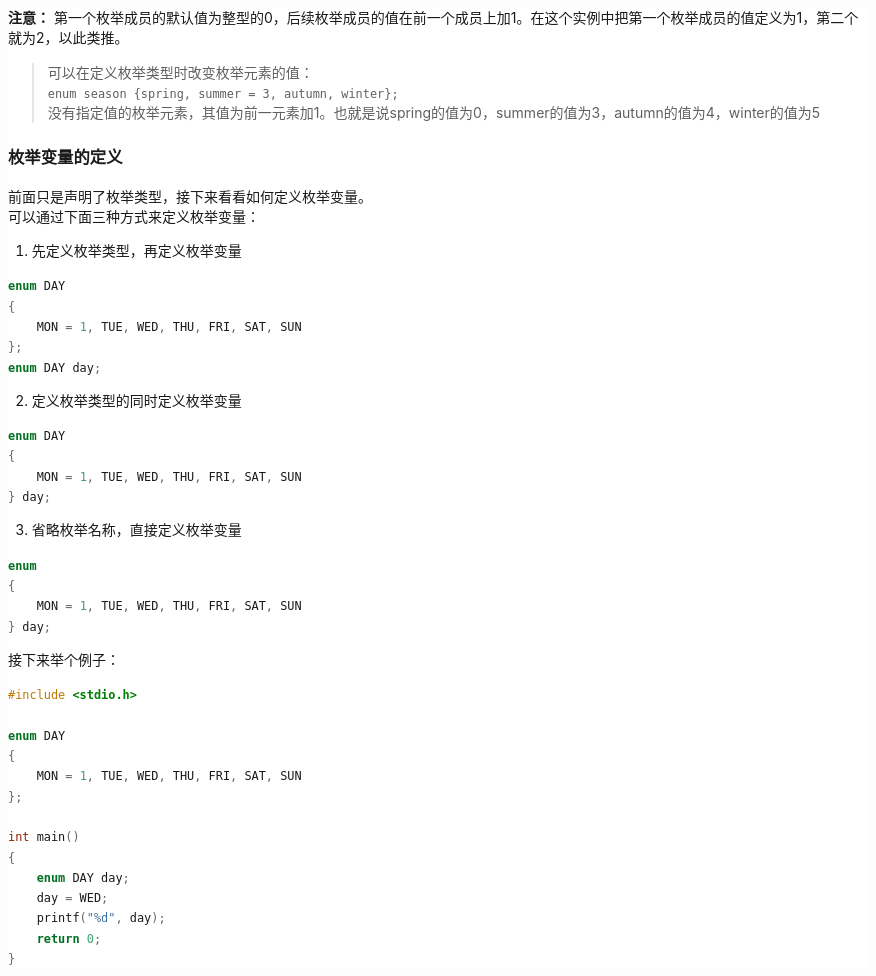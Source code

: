 **注意：** 第一个枚举成员的默认值为整型的0，后续枚举成员的值在前一个成员上加1。在这个实例中把第一个枚举成员的值定义为1，第二个就为2，以此类推。

> 可以在定义枚举类型时改变枚举元素的值：  
> `enum season {spring, summer = 3, autumn, winter};`  
> 没有指定值的枚举元素，其值为前一元素加1。也就是说spring的值为0，summer的值为3，autumn的值为4，winter的值为5

### 枚举变量的定义

前面只是声明了枚举类型，接下来看看如何定义枚举变量。  
可以通过下面三种方式来定义枚举变量：

1. 先定义枚举类型，再定义枚举变量

```c
enum DAY
{
    MON = 1, TUE, WED, THU, FRI, SAT, SUN
};
enum DAY day;
```

2. 定义枚举类型的同时定义枚举变量

```c
enum DAY
{
    MON = 1, TUE, WED, THU, FRI, SAT, SUN
} day;
```

3. 省略枚举名称，直接定义枚举变量

```c
enum
{
    MON = 1, TUE, WED, THU, FRI, SAT, SUN
} day;
```

接下来举个例子：

```c
#include <stdio.h>

enum DAY
{
    MON = 1, TUE, WED, THU, FRI, SAT, SUN
};

int main()
{
    enum DAY day;
    day = WED;
    printf("%d", day);
    return 0;
}
```
